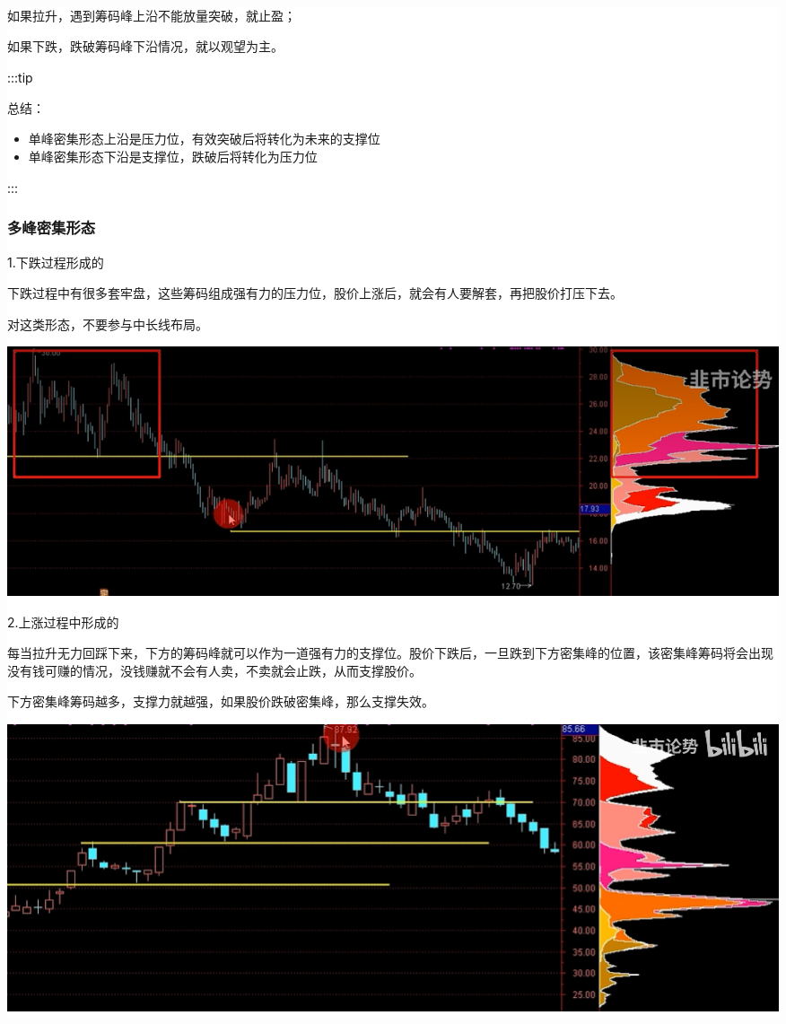 如果拉升，遇到筹码峰上沿不能放量突破，就止盈；

如果下跌，跌破筹码峰下沿情况，就以观望为主。

:::tip

总结：

- 单峰密集形态上沿是压力位，有效突破后将转化为未来的支撑位
- 单峰密集形态下沿是支撑位，跌破后将转化为压力位

:::

### 多峰密集形态

1.下跌过程形成的

下跌过程中有很多套牢盘，这些筹码组成强有力的压力位，股价上涨后，就会有人要解套，再把股价打压下去。

对这类形态，不要参与中长线布局。

![image-20231112224427718](./images/image-20231112224427718.png)

2.上涨过程中形成的

每当拉升无力回踩下来，下方的筹码峰就可以作为一道强有力的支撑位。股价下跌后，一旦跌到下方密集峰的位置，该密集峰筹码将会出现没有钱可赚的情况，没钱赚就不会有人卖，不卖就会止跌，从而支撑股价。

下方密集峰筹码越多，支撑力就越强，如果股价跌破密集峰，那么支撑失效。

![image-20231112224717685](./images/image-20231112224717685.png)
